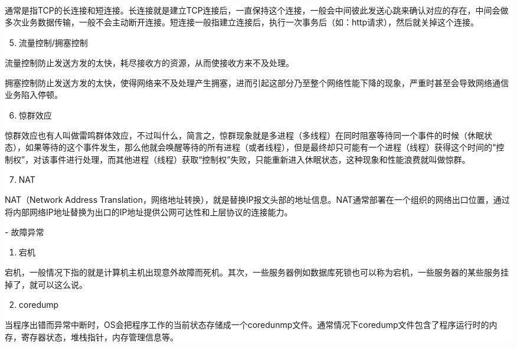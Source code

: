 

通常是指TCP的长连接和短连接。长连接就是建立TCP连接后，一直保持这个连接，一般会中间彼此发送心跳来确认对应的存在，中间会做多次业务数据传输，一般不会主动断开连接。短连接一般指建立连接后，执行一次事务后（如：http请求），然后就关掉这个连接。



 



5. 流量控制/拥塞控制



流量控制防止发送方发的太快，耗尽接收方的资源，从而使接收方来不及处理。



拥塞控制防止发送方发的太快，使得网络来不及处理产生拥塞，进而引起这部分乃至整个网络性能下降的现象，严重时甚至会导致网络通信业务陷入停顿。



 



6. 惊群效应



惊群效应也有人叫做雷鸣群体效应，不过叫什么，简言之，惊群现象就是多进程（多线程）在同时阻塞等待同一个事件的时候（休眠状态），如果等待的这个事件发生，那么他就会唤醒等待的所有进程（或者线程），但是最终却只可能有一个进程（线程）获得这个时间的“控制权”，对该事件进行处理，而其他进程（线程）获取“控制权”失败，只能重新进入休眠状态，这种现象和性能浪费就叫做惊群。



 



7. NAT



NAT（Network Address Translation，网络地址转换），就是替换IP报文头部的地址信息。NAT通常部署在一个组织的网络出口位置，通过将内部网络IP地址替换为出口的IP地址提供公网可达性和上层协议的连接能力。



 



\- 故障异常



 



1. 宕机



宕机，一般情况下指的就是计算机主机出现意外故障而死机。其次，一些服务器例如数据库死锁也可以称为宕机，一些服务器的某些服务挂掉了，就可以这么说。



 



2. coredump



当程序出错而异常中断时，OS会把程序工作的当前状态存储成一个coredunmp文件。通常情况下coredump文件包含了程序运行时的内存，寄存器状态，堆栈指针，内存管理信息等。
